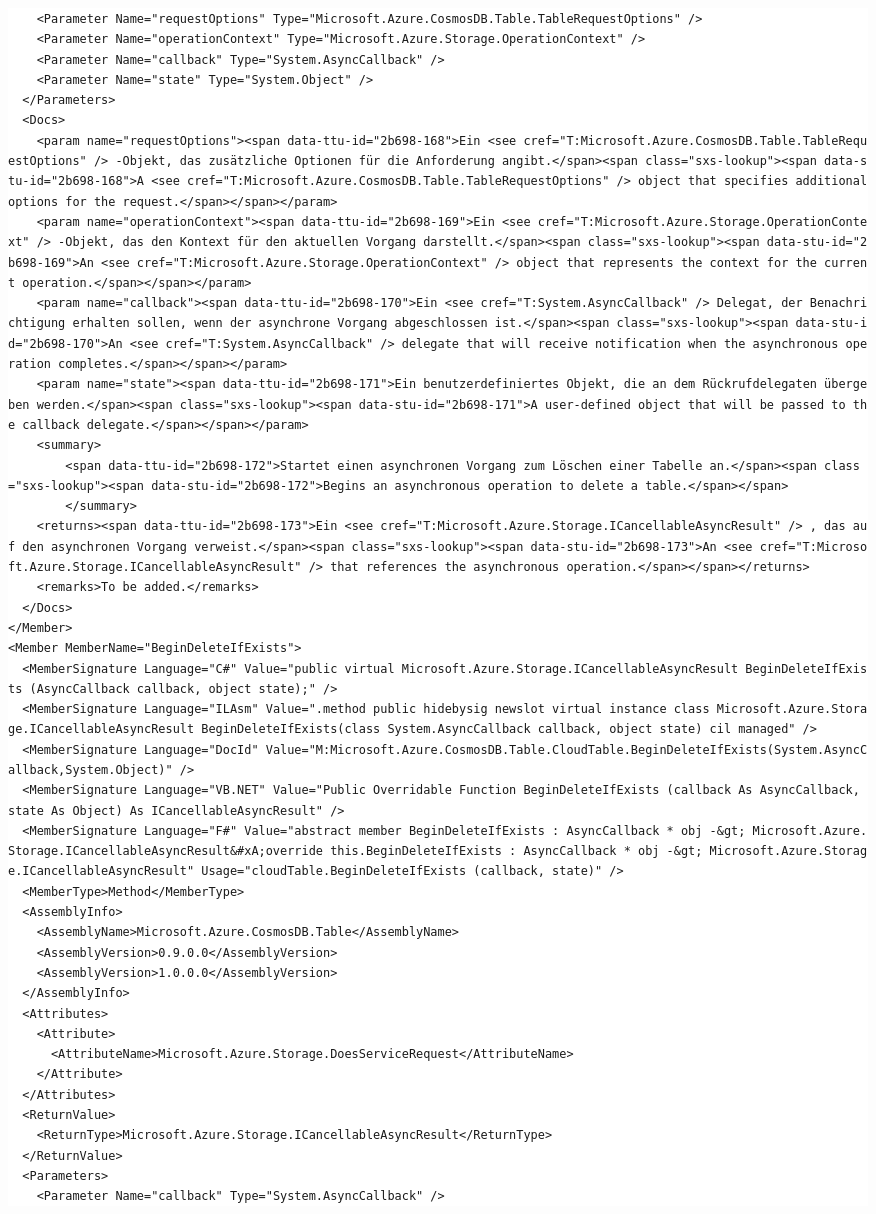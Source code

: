         <Parameter Name="requestOptions" Type="Microsoft.Azure.CosmosDB.Table.TableRequestOptions" />
        <Parameter Name="operationContext" Type="Microsoft.Azure.Storage.OperationContext" />
        <Parameter Name="callback" Type="System.AsyncCallback" />
        <Parameter Name="state" Type="System.Object" />
      </Parameters>
      <Docs>
        <param name="requestOptions"><span data-ttu-id="2b698-168">Ein <see cref="T:Microsoft.Azure.CosmosDB.Table.TableRequestOptions" /> -Objekt, das zusätzliche Optionen für die Anforderung angibt.</span><span class="sxs-lookup"><span data-stu-id="2b698-168">A <see cref="T:Microsoft.Azure.CosmosDB.Table.TableRequestOptions" /> object that specifies additional options for the request.</span></span></param>
        <param name="operationContext"><span data-ttu-id="2b698-169">Ein <see cref="T:Microsoft.Azure.Storage.OperationContext" /> -Objekt, das den Kontext für den aktuellen Vorgang darstellt.</span><span class="sxs-lookup"><span data-stu-id="2b698-169">An <see cref="T:Microsoft.Azure.Storage.OperationContext" /> object that represents the context for the current operation.</span></span></param>
        <param name="callback"><span data-ttu-id="2b698-170">Ein <see cref="T:System.AsyncCallback" /> Delegat, der Benachrichtigung erhalten sollen, wenn der asynchrone Vorgang abgeschlossen ist.</span><span class="sxs-lookup"><span data-stu-id="2b698-170">An <see cref="T:System.AsyncCallback" /> delegate that will receive notification when the asynchronous operation completes.</span></span></param>
        <param name="state"><span data-ttu-id="2b698-171">Ein benutzerdefiniertes Objekt, die an dem Rückrufdelegaten übergeben werden.</span><span class="sxs-lookup"><span data-stu-id="2b698-171">A user-defined object that will be passed to the callback delegate.</span></span></param>
        <summary>
            <span data-ttu-id="2b698-172">Startet einen asynchronen Vorgang zum Löschen einer Tabelle an.</span><span class="sxs-lookup"><span data-stu-id="2b698-172">Begins an asynchronous operation to delete a table.</span></span>
            </summary>
        <returns><span data-ttu-id="2b698-173">Ein <see cref="T:Microsoft.Azure.Storage.ICancellableAsyncResult" /> , das auf den asynchronen Vorgang verweist.</span><span class="sxs-lookup"><span data-stu-id="2b698-173">An <see cref="T:Microsoft.Azure.Storage.ICancellableAsyncResult" /> that references the asynchronous operation.</span></span></returns>
        <remarks>To be added.</remarks>
      </Docs>
    </Member>
    <Member MemberName="BeginDeleteIfExists">
      <MemberSignature Language="C#" Value="public virtual Microsoft.Azure.Storage.ICancellableAsyncResult BeginDeleteIfExists (AsyncCallback callback, object state);" />
      <MemberSignature Language="ILAsm" Value=".method public hidebysig newslot virtual instance class Microsoft.Azure.Storage.ICancellableAsyncResult BeginDeleteIfExists(class System.AsyncCallback callback, object state) cil managed" />
      <MemberSignature Language="DocId" Value="M:Microsoft.Azure.CosmosDB.Table.CloudTable.BeginDeleteIfExists(System.AsyncCallback,System.Object)" />
      <MemberSignature Language="VB.NET" Value="Public Overridable Function BeginDeleteIfExists (callback As AsyncCallback, state As Object) As ICancellableAsyncResult" />
      <MemberSignature Language="F#" Value="abstract member BeginDeleteIfExists : AsyncCallback * obj -&gt; Microsoft.Azure.Storage.ICancellableAsyncResult&#xA;override this.BeginDeleteIfExists : AsyncCallback * obj -&gt; Microsoft.Azure.Storage.ICancellableAsyncResult" Usage="cloudTable.BeginDeleteIfExists (callback, state)" />
      <MemberType>Method</MemberType>
      <AssemblyInfo>
        <AssemblyName>Microsoft.Azure.CosmosDB.Table</AssemblyName>
        <AssemblyVersion>0.9.0.0</AssemblyVersion>
        <AssemblyVersion>1.0.0.0</AssemblyVersion>
      </AssemblyInfo>
      <Attributes>
        <Attribute>
          <AttributeName>Microsoft.Azure.Storage.DoesServiceRequest</AttributeName>
        </Attribute>
      </Attributes>
      <ReturnValue>
        <ReturnType>Microsoft.Azure.Storage.ICancellableAsyncResult</ReturnType>
      </ReturnValue>
      <Parameters>
        <Parameter Name="callback" Type="System.AsyncCallback" />